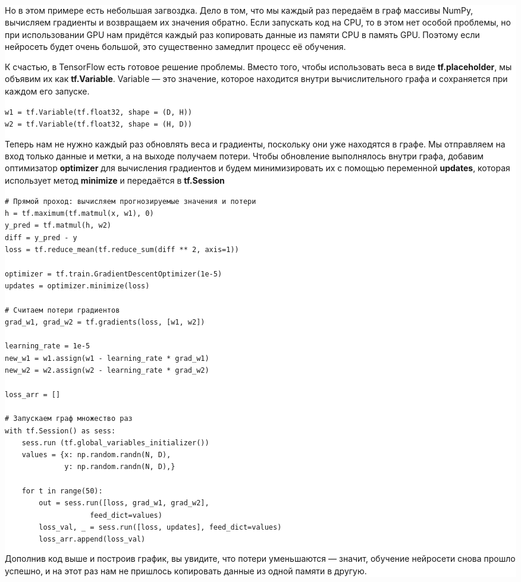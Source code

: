 Но в этом примере есть небольшая загвоздка. Дело в том, что мы каждый раз передаём в граф массивы NumPy, вычисляем градиенты и возвращаем их значения обратно. Если запускать код на CPU, то в этом нет особой проблемы, но при использовании GPU нам придётся каждый раз копировать данные из памяти CPU в память GPU. Поэтому если нейросеть будет очень большой, это существенно замедлит процесс её обучения.

К счастью, в TensorFlow есть готовое решение проблемы. Вместо того, чтобы использовать веса в виде **tf.placeholder**, мы объявим их как **tf.Variable**. Variable — это значение, которое находится внутри вычислительного графа и сохраняется при каждом его запуске.
	
    w1 = tf.Variable(tf.float32, shape = (D, H))
    w2 = tf.Variable(tf.float32, shape = (H, D))
    
Теперь нам не нужно каждый раз обновлять веса и градиенты, поскольку они уже находятся в графе. Мы отправляем на вход только данные и метки, а на выходе получаем потери. Чтобы обновление выполнялось внутри графа, добавим оптимизатор **optimizer** для вычисления градиентов и будем минимизировать их с помощью переменной **updates**, которая использует метод **minimize** и передаётся в **tf.Session**
	
    # Прямой проход: вычисляем прогнозируемые значения и потери
    h = tf.maximum(tf.matmul(x, w1), 0)
    y_pred = tf.matmul(h, w2)
    diff = y_pred - y
    loss = tf.reduce_mean(tf.reduce_sum(diff ** 2, axis=1))
     
    optimizer = tf.train.GradientDescentOptimizer(1e-5)
    updates = optimizer.minimize(loss)
     
    # Считаем потери градиентов
    grad_w1, grad_w2 = tf.gradients(loss, [w1, w2])
     
    learning_rate = 1e-5
    new_w1 = w1.assign(w1 - learning_rate * grad_w1)
    new_w2 = w2.assign(w2 - learning_rate * grad_w2)
     
    loss_arr = []
     
    # Запускаем граф множество раз
    with tf.Session() as sess:
        sess.run (tf.global_variables_initializer())
        values = {x: np.random.randn(N, D),
                  y: np.random.randn(N, D),}
     
        for t in range(50):
            out = sess.run([loss, grad_w1, grad_w2],
                        feed_dict=values)
            loss_val, _ = sess.run([loss, updates], feed_dict=values)
            loss_arr.append(loss_val)

Дополнив код выше и построив график, вы увидите, что потери уменьшаются — значит, обучение нейросети снова прошло успешно, и на этот раз нам не пришлось копировать данные из одной памяти в другую.
